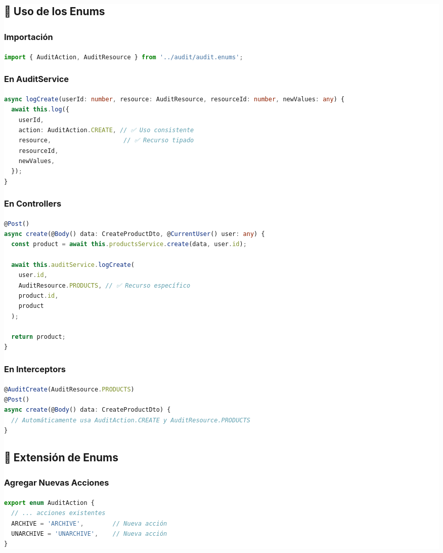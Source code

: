 ## 🎯 Uso de los Enums

### Importación
```typescript
import { AuditAction, AuditResource } from '../audit/audit.enums';
```

### En AuditService
```typescript
async logCreate(userId: number, resource: AuditResource, resourceId: number, newValues: any) {
  await this.log({
    userId,
    action: AuditAction.CREATE, // ✅ Uso consistente
    resource,                    // ✅ Recurso tipado
    resourceId,
    newValues,
  });
}
```

### En Controllers
```typescript
@Post()
async create(@Body() data: CreateProductDto, @CurrentUser() user: any) {
  const product = await this.productsService.create(data, user.id);

  await this.auditService.logCreate(
    user.id,
    AuditResource.PRODUCTS, // ✅ Recurso específico
    product.id,
    product
  );

  return product;
}
```

### En Interceptors
```typescript
@AuditCreate(AuditResource.PRODUCTS)
@Post()
async create(@Body() data: CreateProductDto) {
  // Automáticamente usa AuditAction.CREATE y AuditResource.PRODUCTS
}
```

## 🔧 Extensión de Enums

### Agregar Nuevas Acciones
```typescript
export enum AuditAction {
  // ... acciones existentes
  ARCHIVE = 'ARCHIVE',        // Nueva acción
  UNARCHIVE = 'UNARCHIVE',    // Nueva acción
}
```
